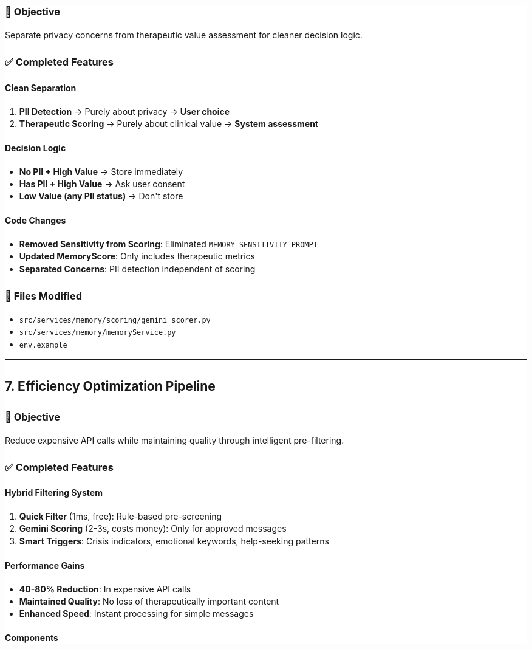 ### 🎯 **Objective**

Separate privacy concerns from therapeutic value assessment for cleaner decision logic.

### ✅ **Completed Features**

#### **Clean Separation**

1. **PII Detection** → Purely about privacy → **User choice**
2. **Therapeutic Scoring** → Purely about clinical value → **System assessment**

#### **Decision Logic**

- **No PII + High Value** → Store immediately
- **Has PII + High Value** → Ask user consent
- **Low Value (any PII status)** → Don't store

#### **Code Changes**

- **Removed Sensitivity from Scoring**: Eliminated `MEMORY_SENSITIVITY_PROMPT`
- **Updated MemoryScore**: Only includes therapeutic metrics
- **Separated Concerns**: PII detection independent of scoring

### 📁 **Files Modified**

- `src/services/memory/scoring/gemini_scorer.py`
- `src/services/memory/memoryService.py`
- `env.example`

---

## 7. Efficiency Optimization Pipeline

### 🎯 **Objective**

Reduce expensive API calls while maintaining quality through intelligent pre-filtering.

### ✅ **Completed Features**

#### **Hybrid Filtering System**

1. **Quick Filter** (1ms, free): Rule-based pre-screening
2. **Gemini Scoring** (2-3s, costs money): Only for approved messages
3. **Smart Triggers**: Crisis indicators, emotional keywords, help-seeking patterns

#### **Performance Gains**

- **40-80% Reduction**: In expensive API calls
- **Maintained Quality**: No loss of therapeutically important content
- **Enhanced Speed**: Instant processing for simple messages

#### **Components**
